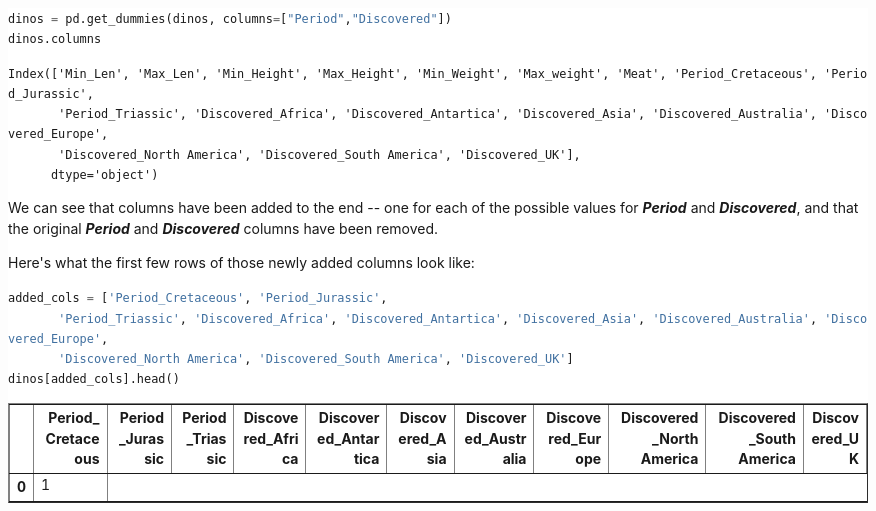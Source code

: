 


```python
dinos = pd.get_dummies(dinos, columns=["Period","Discovered"])
dinos.columns
```




    Index(['Min_Len', 'Max_Len', 'Min_Height', 'Max_Height', 'Min_Weight', 'Max_weight', 'Meat', 'Period_Cretaceous', 'Period_Jurassic',
           'Period_Triassic', 'Discovered_Africa', 'Discovered_Antartica', 'Discovered_Asia', 'Discovered_Australia', 'Discovered_Europe',
           'Discovered_North America', 'Discovered_South America', 'Discovered_UK'],
          dtype='object')



We can see that columns have been added to the end -- one for each of the possible values for ***Period*** and ***Discovered***, and that the original ***Period*** and ***Discovered*** columns have been removed.

Here's what the first few rows of those newly added columns look like:


```python
added_cols = ['Period_Cretaceous', 'Period_Jurassic',
       'Period_Triassic', 'Discovered_Africa', 'Discovered_Antartica', 'Discovered_Asia', 'Discovered_Australia', 'Discovered_Europe',
       'Discovered_North America', 'Discovered_South America', 'Discovered_UK']
dinos[added_cols].head()
```




<div>
<style scoped>
    .dataframe tbody tr th:only-of-type {
        vertical-align: middle;
    }

    .dataframe tbody tr th {
        vertical-align: top;
    }

    .dataframe thead th {
        text-align: right;
    }
</style>
<table border="1" class="dataframe">
  <thead>
    <tr style="text-align: right;">
      <th></th>
      <th>Period_Cretaceous</th>
      <th>Period_Jurassic</th>
      <th>Period_Triassic</th>
      <th>Discovered_Africa</th>
      <th>Discovered_Antartica</th>
      <th>Discovered_Asia</th>
      <th>Discovered_Australia</th>
      <th>Discovered_Europe</th>
      <th>Discovered_North America</th>
      <th>Discovered_South America</th>
      <th>Discovered_UK</th>
    </tr>
  </thead>
  <tbody>
    <tr>
      <th>0</th>
      <td>1</td>